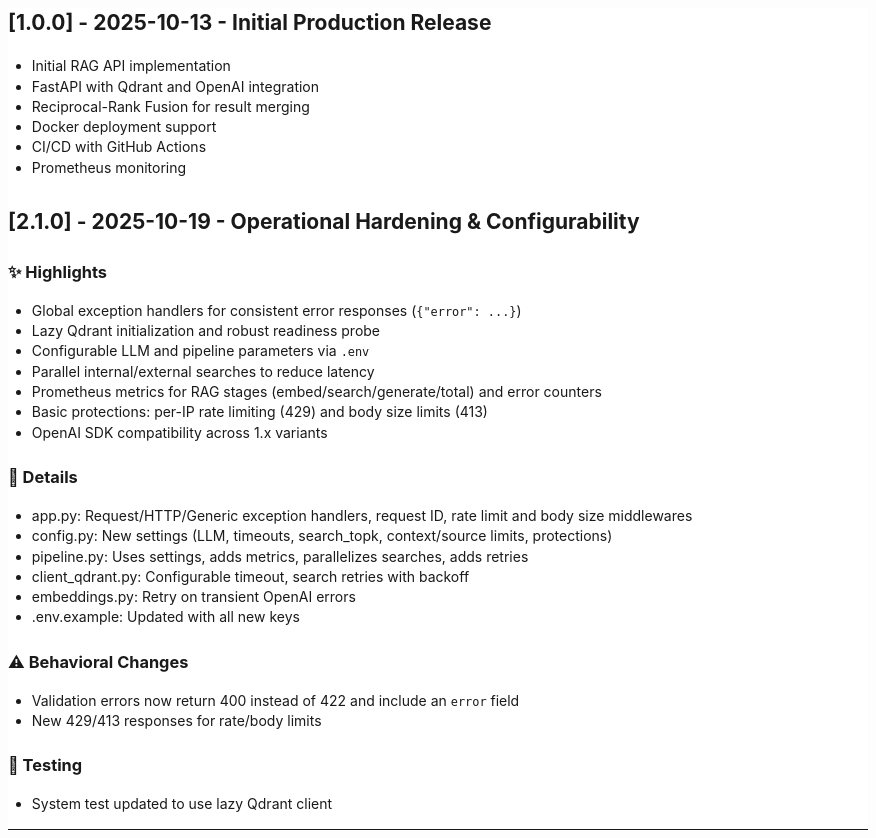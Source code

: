
## [1.0.0] - 2025-10-13 - Initial Production Release

- Initial RAG API implementation
- FastAPI with Qdrant and OpenAI integration
- Reciprocal-Rank Fusion for result merging
- Docker deployment support
- CI/CD with GitHub Actions
- Prometheus monitoring
## [2.1.0] - 2025-10-19 - Operational Hardening & Configurability

### ✨ Highlights
- Global exception handlers for consistent error responses (`{"error": ...}`)
- Lazy Qdrant initialization and robust readiness probe
- Configurable LLM and pipeline parameters via `.env`
- Parallel internal/external searches to reduce latency
- Prometheus metrics for RAG stages (embed/search/generate/total) and error counters
- Basic protections: per-IP rate limiting (429) and body size limits (413)
- OpenAI SDK compatibility across 1.x variants

### 🔧 Details
- app.py: Request/HTTP/Generic exception handlers, request ID, rate limit and body size middlewares
- config.py: New settings (LLM, timeouts, search_topk, context/source limits, protections)
- pipeline.py: Uses settings, adds metrics, parallelizes searches, adds retries
- client_qdrant.py: Configurable timeout, search retries with backoff
- embeddings.py: Retry on transient OpenAI errors
- .env.example: Updated with all new keys

### ⚠️ Behavioral Changes
- Validation errors now return 400 instead of 422 and include an `error` field
- New 429/413 responses for rate/body limits

### 🧪 Testing
- System test updated to use lazy Qdrant client

---
